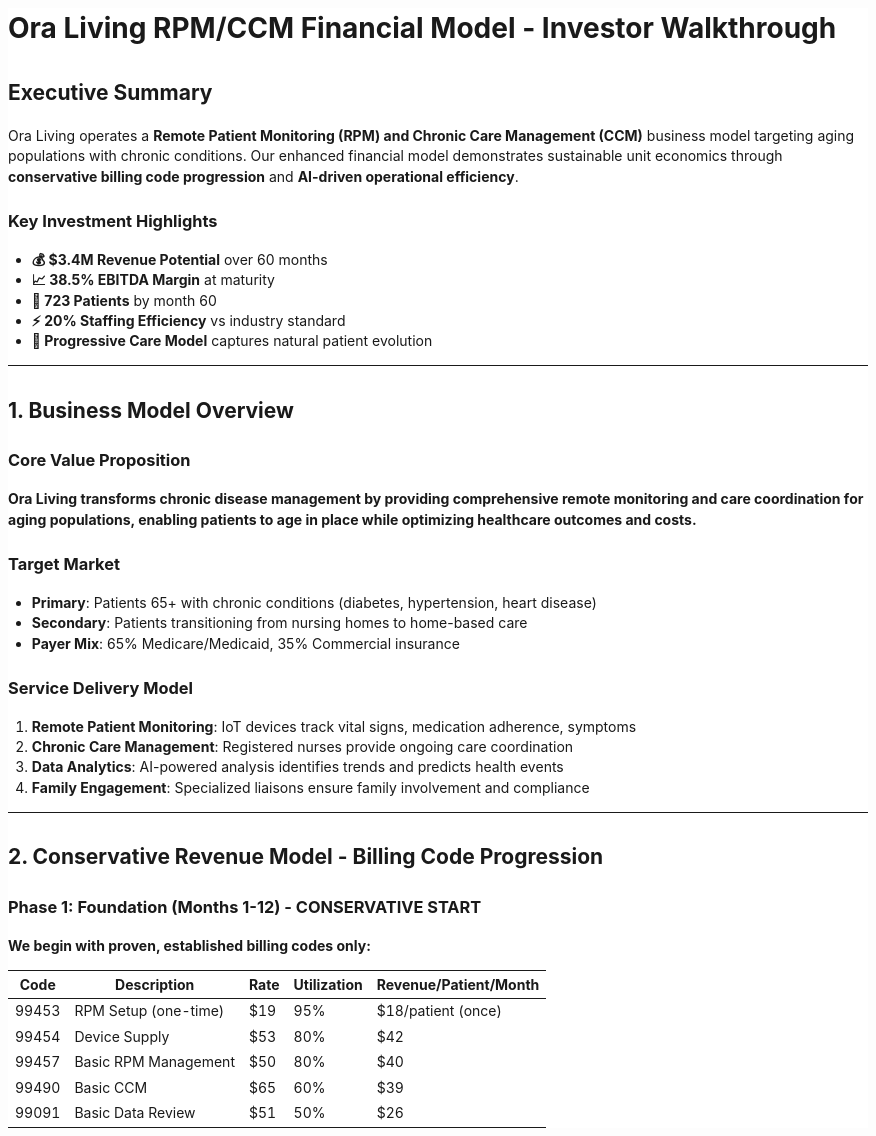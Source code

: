 # Ora Living RPM/CCM Financial Model - Investor Walkthrough

## Executive Summary

Ora Living operates a **Remote Patient Monitoring (RPM) and Chronic Care Management (CCM)** business model targeting aging populations with chronic conditions. Our enhanced financial model demonstrates sustainable unit economics through **conservative billing code progression** and **AI-driven operational efficiency**.

### Key Investment Highlights
- **💰 $3.4M Revenue Potential** over 60 months
- **📈 38.5% EBITDA Margin** at maturity  
- **👥 723 Patients** by month 60
- **⚡ 20% Staffing Efficiency** vs industry standard
- **🏥 Progressive Care Model** captures natural patient evolution

---

## 1. Business Model Overview

### Core Value Proposition
**Ora Living transforms chronic disease management by providing comprehensive remote monitoring and care coordination for aging populations, enabling patients to age in place while optimizing healthcare outcomes and costs.**

### Target Market
- **Primary**: Patients 65+ with chronic conditions (diabetes, hypertension, heart disease)
- **Secondary**: Patients transitioning from nursing homes to home-based care
- **Payer Mix**: 65% Medicare/Medicaid, 35% Commercial insurance

### Service Delivery Model
1. **Remote Patient Monitoring**: IoT devices track vital signs, medication adherence, symptoms
2. **Chronic Care Management**: Registered nurses provide ongoing care coordination
3. **Data Analytics**: AI-powered analysis identifies trends and predicts health events
4. **Family Engagement**: Specialized liaisons ensure family involvement and compliance

---

## 2. Conservative Revenue Model - Billing Code Progression

### Phase 1: Foundation (Months 1-12) - **CONSERVATIVE START**
**We begin with proven, established billing codes only:**

| Code | Description | Rate | Utilization | Revenue/Patient/Month |
|------|-------------|------|-------------|---------------------|
| 99453 | RPM Setup (one-time) | $19 | 95% | $18/patient (once) |
| 99454 | Device Supply | $53 | 80% | $42 |
| 99457 | Basic RPM Management | $50 | 80% | $40 |
| 99490 | Basic CCM | $65 | 60% | $39 |
| 99091 | Basic Data Review | $51 | 50% | $26 |
